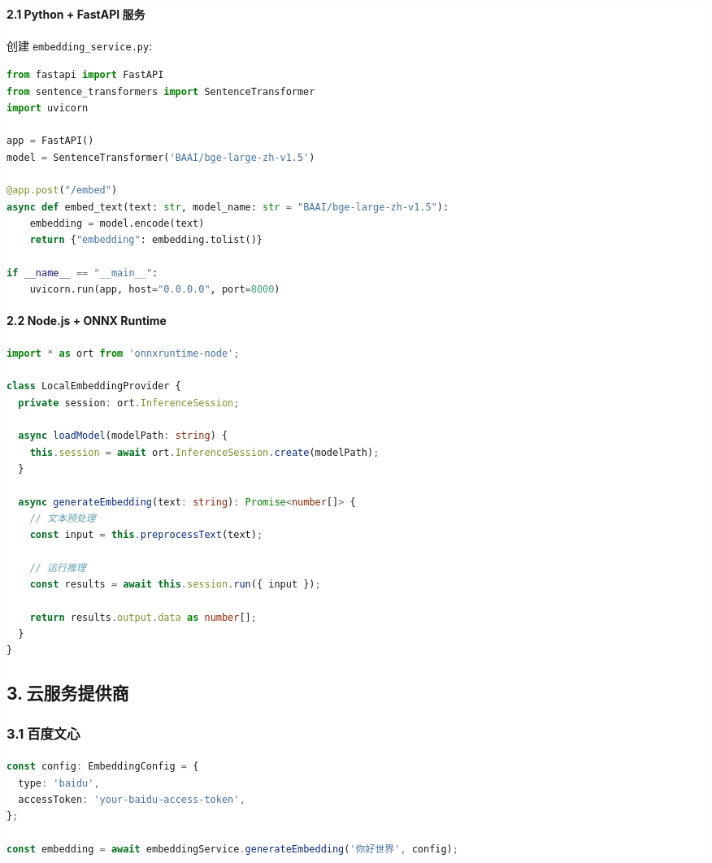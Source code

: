 #### 2.1 Python + FastAPI 服务

创建 `embedding_service.py`:

```python
from fastapi import FastAPI
from sentence_transformers import SentenceTransformer
import uvicorn

app = FastAPI()
model = SentenceTransformer('BAAI/bge-large-zh-v1.5')

@app.post("/embed")
async def embed_text(text: str, model_name: str = "BAAI/bge-large-zh-v1.5"):
    embedding = model.encode(text)
    return {"embedding": embedding.tolist()}

if __name__ == "__main__":
    uvicorn.run(app, host="0.0.0.0", port=8000)
```

#### 2.2 Node.js + ONNX Runtime

```typescript
import * as ort from 'onnxruntime-node';

class LocalEmbeddingProvider {
  private session: ort.InferenceSession;

  async loadModel(modelPath: string) {
    this.session = await ort.InferenceSession.create(modelPath);
  }

  async generateEmbedding(text: string): Promise<number[]> {
    // 文本预处理
    const input = this.preprocessText(text);

    // 运行推理
    const results = await this.session.run({ input });

    return results.output.data as number[];
  }
}
```

## 3. 云服务提供商

### 3.1 百度文心

```typescript
const config: EmbeddingConfig = {
  type: 'baidu',
  accessToken: 'your-baidu-access-token',
};

const embedding = await embeddingService.generateEmbedding('你好世界', config);
```
